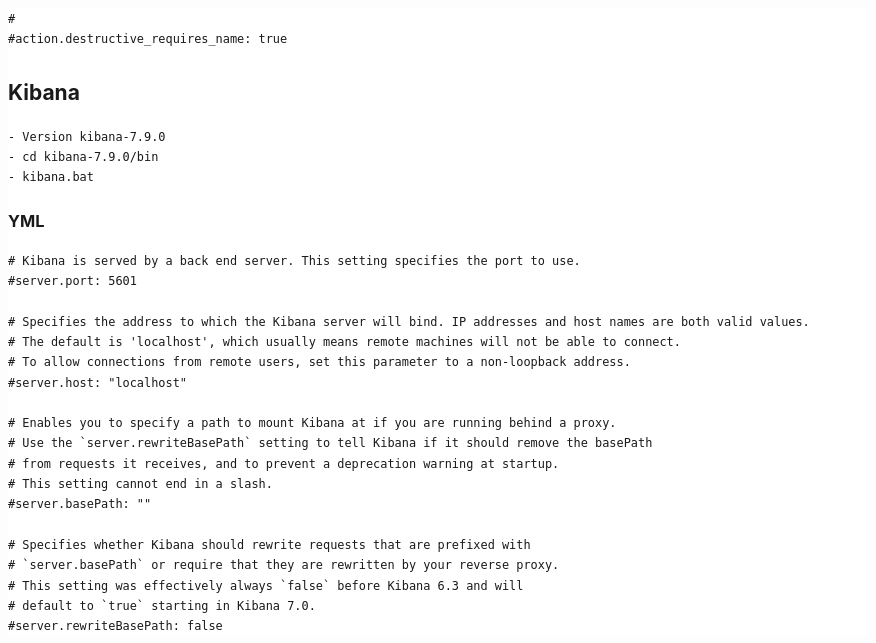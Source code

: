     #
    #action.destructive_requires_name: true

## Kibana

    - Version kibana-7.9.0
    - cd kibana-7.9.0/bin
    - kibana.bat

### YML

    # Kibana is served by a back end server. This setting specifies the port to use.
    #server.port: 5601
    
    # Specifies the address to which the Kibana server will bind. IP addresses and host names are both valid values.
    # The default is 'localhost', which usually means remote machines will not be able to connect.
    # To allow connections from remote users, set this parameter to a non-loopback address.
    #server.host: "localhost"
    
    # Enables you to specify a path to mount Kibana at if you are running behind a proxy.
    # Use the `server.rewriteBasePath` setting to tell Kibana if it should remove the basePath
    # from requests it receives, and to prevent a deprecation warning at startup.
    # This setting cannot end in a slash.
    #server.basePath: ""
    
    # Specifies whether Kibana should rewrite requests that are prefixed with
    # `server.basePath` or require that they are rewritten by your reverse proxy.
    # This setting was effectively always `false` before Kibana 6.3 and will
    # default to `true` starting in Kibana 7.0.
    #server.rewriteBasePath: false
    
